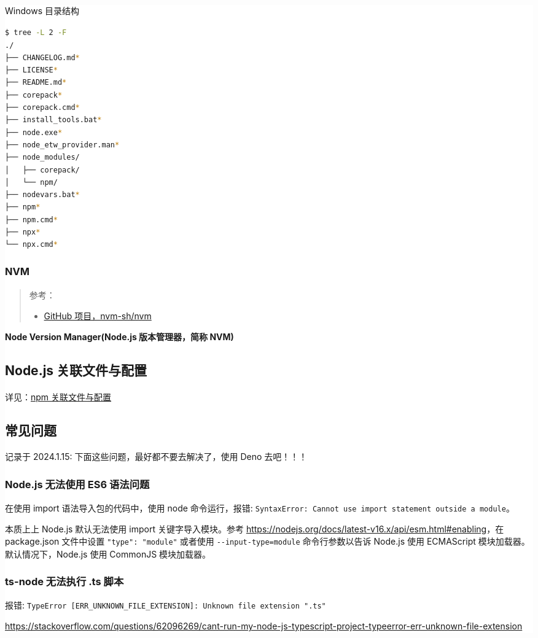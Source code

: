 Windows 目录结构

```bash
$ tree -L 2 -F
./
├── CHANGELOG.md*
├── LICENSE*
├── README.md*
├── corepack*
├── corepack.cmd*
├── install_tools.bat*
├── node.exe*
├── node_etw_provider.man*
├── node_modules/
│   ├── corepack/
│   └── npm/
├── nodevars.bat*
├── npm*
├── npm.cmd*
├── npx*
└── npx.cmd*
```

### NVM

> 参考：
>
> - [GitHub 项目，nvm-sh/nvm](https://github.com/nvm-sh/nvm)

**Node Version Manager(Node.js 版本管理器，简称 NVM)**

## Node.js 关联文件与配置

详见：[npm 关联文件与配置](/docs/2.编程/高级编程语言/ECMAScript/ECMAScript%20环境安装与使用/ECMAScript%20模块与包的使用与管理.md#npm%20关联文件与配置)

## 常见问题

记录于 2024.1.15: 下面这些问题，最好都不要去解决了，使用 Deno 去吧！！！

### Node.js 无法使用 ES6 语法问题

在使用 import 语法导入包的代码中，使用 node 命令运行，报错: `SyntaxError: Cannot use import statement outside a module`。

本质上上 Node.js 默认无法使用 import 关键字导入模块。参考 <https://nodejs.org/docs/latest-v16.x/api/esm.html#enabling>，在 package.json 文件中设置 `"type": "module"` 或者使用 `--input-type=module` 命令行参数以告诉 Node.js 使用 ECMAScript 模块加载器。默认情况下，Node.js 使用 CommonJS 模块加载器。

### ts-node 无法执行 .ts 脚本

报错: `TypeError [ERR_UNKNOWN_FILE_EXTENSION]: Unknown file extension ".ts"`

https://stackoverflow.com/questions/62096269/cant-run-my-node-js-typescript-project-typeerror-err-unknown-file-extension
